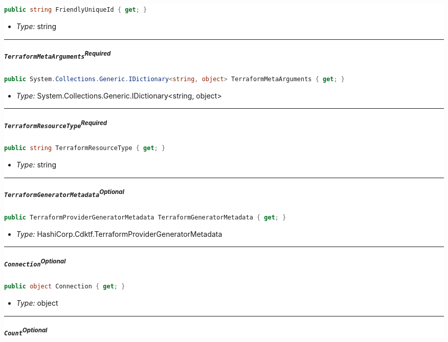 ```csharp
public string FriendlyUniqueId { get; }
```

- *Type:* string

---

##### `TerraformMetaArguments`<sup>Required</sup> <a name="TerraformMetaArguments" id="@cdktf/provider-tfe.projectPolicySet.ProjectPolicySet.property.terraformMetaArguments"></a>

```csharp
public System.Collections.Generic.IDictionary<string, object> TerraformMetaArguments { get; }
```

- *Type:* System.Collections.Generic.IDictionary<string, object>

---

##### `TerraformResourceType`<sup>Required</sup> <a name="TerraformResourceType" id="@cdktf/provider-tfe.projectPolicySet.ProjectPolicySet.property.terraformResourceType"></a>

```csharp
public string TerraformResourceType { get; }
```

- *Type:* string

---

##### `TerraformGeneratorMetadata`<sup>Optional</sup> <a name="TerraformGeneratorMetadata" id="@cdktf/provider-tfe.projectPolicySet.ProjectPolicySet.property.terraformGeneratorMetadata"></a>

```csharp
public TerraformProviderGeneratorMetadata TerraformGeneratorMetadata { get; }
```

- *Type:* HashiCorp.Cdktf.TerraformProviderGeneratorMetadata

---

##### `Connection`<sup>Optional</sup> <a name="Connection" id="@cdktf/provider-tfe.projectPolicySet.ProjectPolicySet.property.connection"></a>

```csharp
public object Connection { get; }
```

- *Type:* object

---

##### `Count`<sup>Optional</sup> <a name="Count" id="@cdktf/provider-tfe.projectPolicySet.ProjectPolicySet.property.count"></a>

